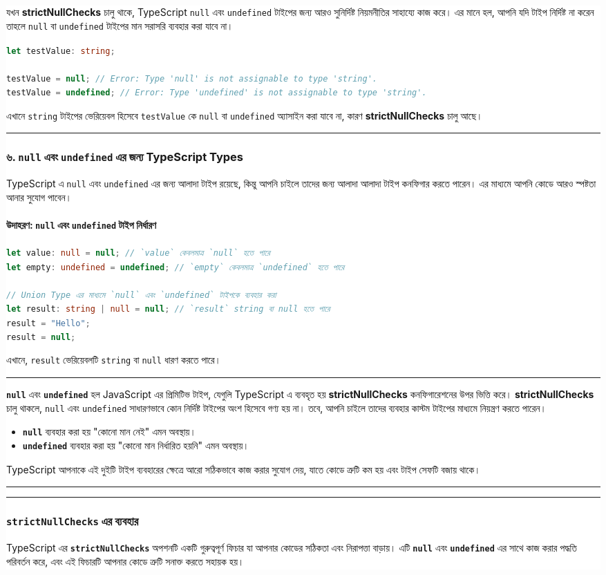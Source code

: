 যখন **strictNullChecks** চালু থাকে, TypeScript `null` এবং `undefined` টাইপের জন্য আরও সুনির্দিষ্ট নিয়মনীতির সাহায্যে কাজ করে। এর মানে হল, আপনি যদি টাইপ নির্দিষ্ট না করেন তাহলে `null` বা `undefined` টাইপের মান সরাসরি ব্যবহার করা যাবে না।

```typescript
let testValue: string;

testValue = null; // Error: Type 'null' is not assignable to type 'string'.
testValue = undefined; // Error: Type 'undefined' is not assignable to type 'string'.
```

এখানে `string` টাইপের ভেরিয়েবল হিসেবে `testValue` কে `null` বা `undefined` অ্যাসাইন করা যাবে না, কারণ **strictNullChecks** চালু আছে।

---

### ৬. **`null` এবং `undefined` এর জন্য TypeScript Types**

TypeScript এ `null` এবং `undefined` এর জন্য আলাদা টাইপ রয়েছে, কিন্তু আপনি চাইলে তাদের জন্য আলাদা আলাদা টাইপ কনফিগার করতে পারেন। এর মাধ্যমে আপনি কোডে আরও স্পষ্টতা আনার সুযোগ পাবেন।

#### উদাহরণ: `null` এবং `undefined` টাইপ নির্ধারণ
```typescript
let value: null = null; // `value` কেবলমাত্র `null` হতে পারে
let empty: undefined = undefined; // `empty` কেবলমাত্র `undefined` হতে পারে

// Union Type এর মাধ্যমে `null` এবং `undefined` টাইপকে ব্যবহার করা
let result: string | null = null; // `result` string বা null হতে পারে
result = "Hello";
result = null;
```

এখানে, `result` ভেরিয়েবলটি `string` বা `null` ধারণ করতে পারে।

---


**`null`** এবং **`undefined`** হল JavaScript এর প্রিমিটিভ টাইপ, যেগুলি TypeScript এ ব্যবহৃত হয় **strictNullChecks** কনফিগারেশনের উপর ভিত্তি করে। **strictNullChecks** চালু থাকলে, `null` এবং `undefined` সাধারণভাবে কোন নির্দিষ্ট টাইপের অংশ হিসেবে গণ্য হয় না। তবে, আপনি চাইলে তাদের ব্যবহার কাস্টম টাইপের মাধ্যমে নিয়ন্ত্রণ করতে পারেন।

- **`null`** ব্যবহার করা হয় "কোনো মান নেই" এমন অবস্থায়।
- **`undefined`** ব্যবহার করা হয় "কোনো মান নির্ধারিত হয়নি" এমন অবস্থায়।

TypeScript আপনাকে এই দুইটি টাইপ ব্যবহারের ক্ষেত্রে আরো সঠিকভাবে কাজ করার সুযোগ দেয়, যাতে কোডে ত্রুটি কম হয় এবং টাইপ সেফটি বজায় থাকে।

----------------------------------------------------------------------------------------------------------------------------------------------------------
----------------------------------------------------------------------------------------------------------------------------------------------------------

### `strictNullChecks` এর ব্যবহার

TypeScript এর **`strictNullChecks`** অপশনটি একটি গুরুত্বপূর্ণ ফিচার যা আপনার কোডের সঠিকতা এবং নিরাপত্তা বাড়ায়। এটি **`null`** এবং **`undefined`** এর সাথে কাজ করার পদ্ধতি পরিবর্তন করে, এবং এই ফিচারটি আপনার কোডে ত্রুটি সনাক্ত করতে সহায়ক হয়।
